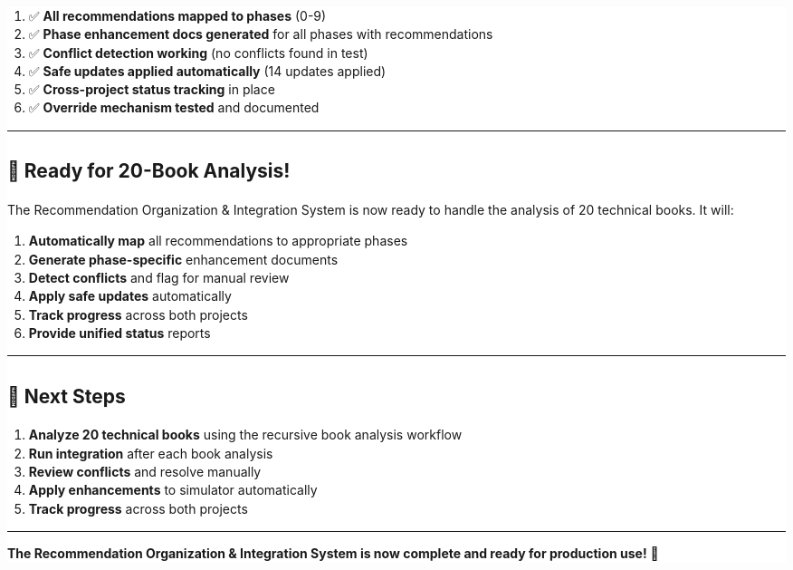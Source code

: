 1. ✅ **All recommendations mapped to phases** (0-9)
2. ✅ **Phase enhancement docs generated** for all phases with recommendations
3. ✅ **Conflict detection working** (no conflicts found in test)
4. ✅ **Safe updates applied automatically** (14 updates applied)
5. ✅ **Cross-project status tracking** in place
6. ✅ **Override mechanism tested** and documented

---

## 🎉 Ready for 20-Book Analysis!

The Recommendation Organization & Integration System is now ready to handle the analysis of 20 technical books. It will:

1. **Automatically map** all recommendations to appropriate phases
2. **Generate phase-specific** enhancement documents
3. **Detect conflicts** and flag for manual review
4. **Apply safe updates** automatically
5. **Track progress** across both projects
6. **Provide unified status** reports

---

## 🔄 Next Steps

1. **Analyze 20 technical books** using the recursive book analysis workflow
2. **Run integration** after each book analysis
3. **Review conflicts** and resolve manually
4. **Apply enhancements** to simulator automatically
5. **Track progress** across both projects

---

**The Recommendation Organization & Integration System is now complete and ready for production use!** 🚀




